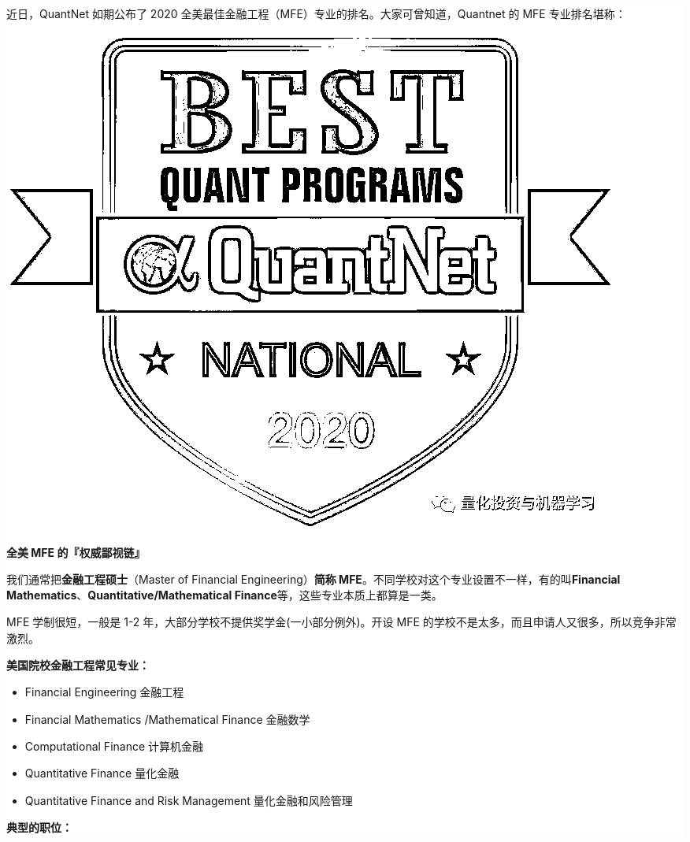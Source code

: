 近日，QuantNet 如期公布了 2020 全美最佳金融工程（MFE）专业的排名。大家可曾知道，Quantnet 的 MFE 专业排名堪称：

![](img/e74c94e72f19842627d2553835a3444e.png)

**全美 MFE 的『权威鄙视链』**

我们通常把**金融工程硕士**（Master of Financial Engineering）**简称 MFE**。不同学校对这个专业设置不一样，有的叫**Financial Mathematics**、**Quantitative/Mathematical Finance**等，这些专业本质上都算是一类。

MFE 学制很短，一般是 1-2 年，大部分学校不提供奖学金(一小部分例外)。开设 MFE 的学校不是太多，而且申请人又很多，所以竞争非常激烈。

**美国院校金融工程常见专业：**

*   Financial Engineering 金融工程

*   Financial Mathematics /Mathematical Finance 金融数学

*   Computational Finance 计算机金融

*   Quantitative Finance 量化金融

*   Quantitative Finance and Risk Management 量化金融和风险管理

**典型的职位：**
